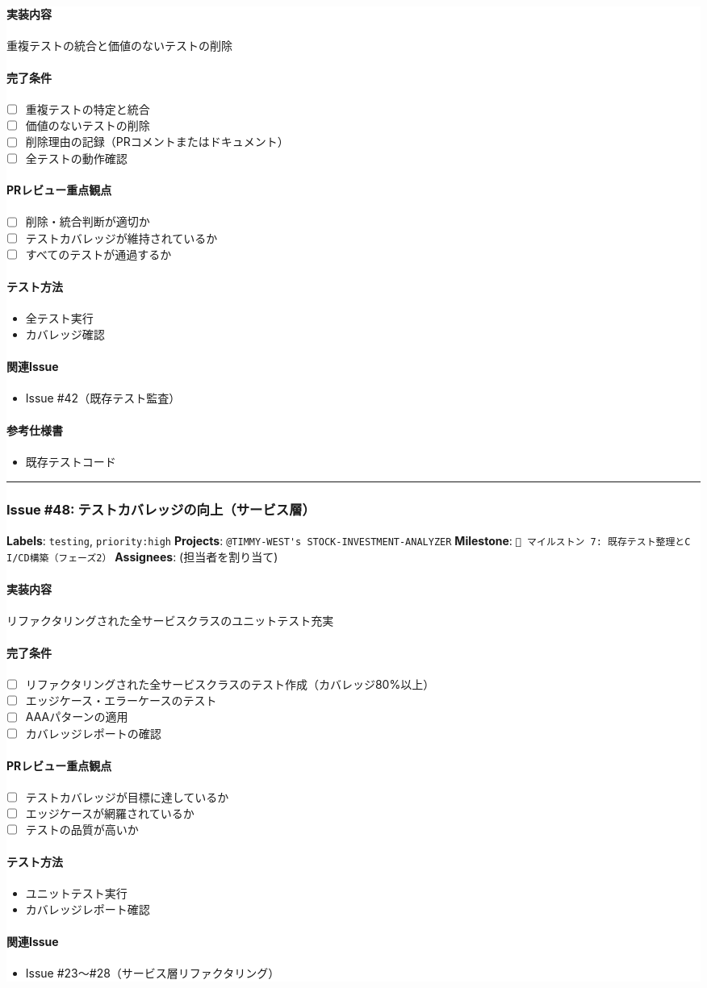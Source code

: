 #### 実装内容
重複テストの統合と価値のないテストの削除

#### 完了条件
- [ ] 重複テストの特定と統合
- [ ] 価値のないテストの削除
- [ ] 削除理由の記録（PRコメントまたはドキュメント）
- [ ] 全テストの動作確認

#### PRレビュー重点観点
- [ ] 削除・統合判断が適切か
- [ ] テストカバレッジが維持されているか
- [ ] すべてのテストが通過するか

#### テスト方法
- 全テスト実行
- カバレッジ確認

#### 関連Issue
- Issue #42（既存テスト監査）

#### 参考仕様書
- 既存テストコード

---

### Issue #48: テストカバレッジの向上（サービス層）
**Labels**: `testing`, `priority:high`
**Projects**: `@TIMMY-WEST's STOCK-INVESTMENT-ANALYZER`
**Milestone**: `🧪 マイルストン 7: 既存テスト整理とCI/CD構築（フェーズ2）`
**Assignees**: (担当者を割り当て)

#### 実装内容
リファクタリングされた全サービスクラスのユニットテスト充実

#### 完了条件
- [ ] リファクタリングされた全サービスクラスのテスト作成（カバレッジ80%以上）
- [ ] エッジケース・エラーケースのテスト
- [ ] AAAパターンの適用
- [ ] カバレッジレポートの確認

#### PRレビュー重点観点
- [ ] テストカバレッジが目標に達しているか
- [ ] エッジケースが網羅されているか
- [ ] テストの品質が高いか

#### テスト方法
- ユニットテスト実行
- カバレッジレポート確認

#### 関連Issue
- Issue #23〜#28（サービス層リファクタリング）

